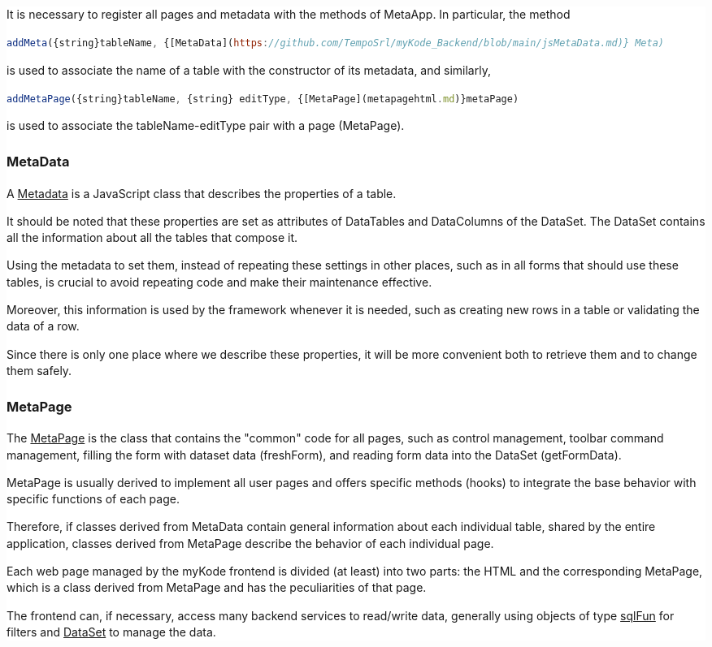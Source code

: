It is necessary to register all pages and metadata with the methods of MetaApp. In particular, the method

```javascript
addMeta({string}tableName, {[MetaData](https://github.com/TempoSrl/myKode_Backend/blob/main/jsMetaData.md)} Meta)
```

is used to associate the name of a table with the constructor of its metadata, and similarly,

```javascript
addMetaPage({string}tableName, {string} editType, {[MetaPage](metapagehtml.md)}metaPage)
```

is used to associate the tableName-editType pair with a page (MetaPage).

### MetaData

A [Metadata](https://github.com/TempoSrl/myKode_Backend/blob/main/jsMetaData.md) is a JavaScript class that describes the properties of a table.

It should be noted that these properties are set as attributes of DataTables and DataColumns of the DataSet. The DataSet contains all the information about all the tables that compose it.

Using the metadata to set them, instead of repeating these settings in other places, such as in all forms that should use these tables, is crucial to avoid repeating code and make their maintenance effective.

Moreover, this information is used by the framework whenever it is needed, such as creating new rows in a table or validating the data of a row.

Since there is only one place where we describe these properties, it will be more convenient both to retrieve them and to change them safely.

### MetaPage

The [MetaPage](MetaPage.md) is the class that contains the "common" code for all pages, such as control management, toolbar command management, filling the form with dataset data (freshForm), and reading form data into the DataSet (getFormData).

MetaPage is usually derived to implement all user pages and offers specific methods (hooks) to integrate the base behavior with specific functions of each page.

Therefore, if classes derived from MetaData contain general information about each individual table, shared by the entire application, classes derived from MetaPage describe the behavior of each individual page.

Each web page managed by the myKode frontend is divided (at least) into two parts: the HTML and the corresponding MetaPage, which is a class derived from MetaPage and has the peculiarities of that page.

The frontend can, if necessary, access many backend services to read/write data, generally using objects of type [sqlFun](https://github.com/TempoSrl/myKode_Backend/blob/main/jsDataQuery.md) for filters and [DataSet](https://github.com/TempoSrl/myKode_Backend/blob/main/jsDataSet.md) to manage the data.


